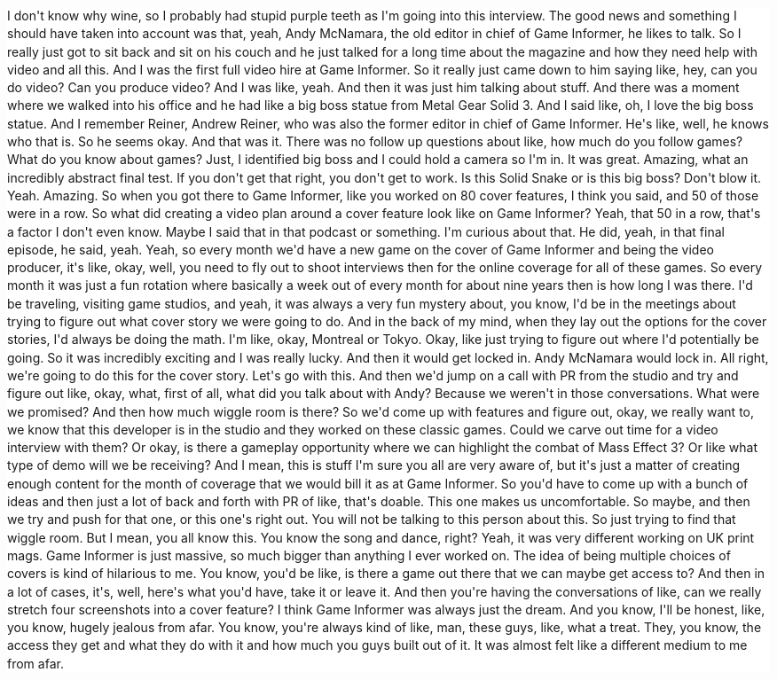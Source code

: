 I don't know why wine, so I probably had stupid purple teeth as I'm going into this interview. The good news and something I should have taken into account was that, yeah, Andy McNamara, the old editor in chief of Game Informer, he likes to talk. So I really just got to sit back and sit on his couch and he just talked for a long time about the magazine and how they need help with video and all this.
And I was the first full video hire at Game Informer. So it really just came down to him saying like, hey, can you do video? Can you produce video?
And I was like, yeah. And then it was just him talking about stuff. And there was a moment where we walked into his office and he had like a big boss statue from Metal Gear Solid 3.
And I said like, oh, I love the big boss statue. And I remember Reiner, Andrew Reiner, who was also the former editor in chief of Game Informer. He's like, well, he knows who that is.
So he seems okay. And that was it. There was no follow up questions about like, how much do you follow games?
What do you know about games? Just, I identified big boss and I could hold a camera so I'm in. It was great.
Amazing, what an incredibly abstract final test. If you don't get that right, you don't get to work.
Is this Solid Snake or is this big boss? Don't blow it. Yeah.
Amazing. So when you got there to Game Informer, like you worked on 80 cover features, I think you said, and 50 of those were in a row. So what did creating a video plan around a cover feature look like on Game Informer?
Yeah, that 50 in a row, that's a factor I don't even know. Maybe I said that in that podcast or something. I'm curious about that.
He did, yeah, in that final episode, he said, yeah.
Yeah, so every month we'd have a new game on the cover of Game Informer and being the video producer, it's like, okay, well, you need to fly out to shoot interviews then for the online coverage for all of these games. So every month it was just a fun rotation where basically a week out of every month for about nine years then is how long I was there. I'd be traveling, visiting game studios, and yeah, it was always a very fun mystery about, you know, I'd be in the meetings about trying to figure out what cover story we were going to do.
And in the back of my mind, when they lay out the options for the cover stories, I'd always be doing the math. I'm like, okay, Montreal or Tokyo. Okay, like just trying to figure out where I'd potentially be going.
So it was incredibly exciting and I was really lucky. And then it would get locked in. Andy McNamara would lock in.
All right, we're going to do this for the cover story. Let's go with this. And then we'd jump on a call with PR from the studio and try and figure out like, okay, what, first of all, what did you talk about with Andy?
Because we weren't in those conversations. What were we promised? And then how much wiggle room is there?
So we'd come up with features and figure out, okay, we really want to, we know that this developer is in the studio and they worked on these classic games. Could we carve out time for a video interview with them? Or okay, is there a gameplay opportunity where we can highlight the combat of Mass Effect 3?
Or like what type of demo will we be receiving? And I mean, this is stuff I'm sure you all are very aware of, but it's just a matter of creating enough content for the month of coverage that we would bill it as at Game Informer. So you'd have to come up with a bunch of ideas and then just a lot of back and forth with PR of like, that's doable.
This one makes us uncomfortable. So maybe, and then we try and push for that one, or this one's right out. You will not be talking to this person about this.
So just trying to find that wiggle room. But I mean, you all know this. You know the song and dance, right?
Yeah, it was very different working on UK print mags. Game Informer is just massive, so much bigger than anything I ever worked on. The idea of being multiple choices of covers is kind of hilarious to me.
You know, you'd be like, is there a game out there that we can maybe get access to? And then in a lot of cases, it's, well, here's what you'd have, take it or leave it. And then you're having the conversations of like, can we really stretch four screenshots into a cover feature?
I think Game Informer was always just the dream. And you know, I'll be honest, like, you know, hugely jealous from afar. You know, you're always kind of like, man, these guys, like, what a treat.
They, you know, the access they get and what they do with it and how much you guys built out of it. It was almost felt like a different medium to me from afar.